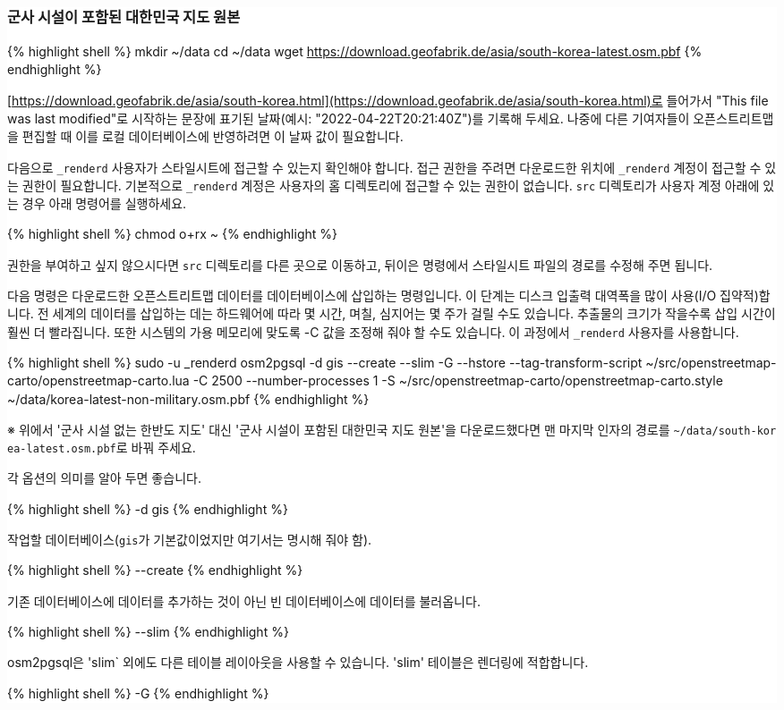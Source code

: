 ### 군사 시설이 포함된 대한민국 지도 원본

{% highlight shell %}
mkdir ~/data
cd ~/data
wget https://download.geofabrik.de/asia/south-korea-latest.osm.pbf
{% endhighlight %}

[https://download.geofabrik.de/asia/south-korea.html](https://download.geofabrik.de/asia/south-korea.html)로 들어가서 "This file was last modified"로 시작하는 문장에 표기된 날짜(예시: "2022-04-22T20:21:40Z")를 기록해 두세요. 나중에 다른 기여자들이 오픈스트리트맵을 편집할 때 이를 로컬 데이터베이스에 반영하려면 이 날짜 값이 필요합니다.

다음으로 `_renderd` 사용자가 스타일시트에 접근할 수 있는지 확인해야 합니다. 접근 권한을 주려면 다운로드한 위치에 `_renderd` 계정이 접근할 수 있는 권한이 필요합니다. 기본적으로 `_renderd` 계정은 사용자의 홈 디렉토리에 접근할 수 있는 권한이 없습니다. `src` 디렉토리가 사용자 계정 아래에 있는 경우 아래 명령어를 실행하세요.

{% highlight shell %}
chmod o+rx ~
{% endhighlight %}

권한을 부여하고 싶지 않으시다면 `src` 디렉토리를 다른 곳으로 이동하고, 뒤이은 명령에서 스타일시트 파일의 경로를 수정해 주면 됩니다.

다음 명령은 다운로드한 오픈스트리트맵 데이터를 데이터베이스에 삽입하는 명령입니다. 이 단계는 디스크 입출력 대역폭을 많이 사용(I/O 집약적)합니다. 전 세계의 데이터를 삽입하는 데는 하드웨어에 따라 몇 시간, 며칠, 심지어는 몇 주가 걸릴 수도 있습니다. 추출물의 크기가 작을수록 삽입 시간이 훨씬 더 빨라집니다. 또한 시스템의 가용 메모리에 맞도록 -C 값을 조정해 줘야 할 수도 있습니다. 이 과정에서 `_renderd` 사용자를 사용합니다.

{% highlight shell %}
sudo -u _renderd osm2pgsql -d gis --create --slim  -G --hstore --tag-transform-script ~/src/openstreetmap-carto/openstreetmap-carto.lua -C 2500 --number-processes 1 -S ~/src/openstreetmap-carto/openstreetmap-carto.style ~/data/korea-latest-non-military.osm.pbf
{% endhighlight %}

※ 위에서 '군사 시설 없는 한반도 지도' 대신 '군사 시설이 포함된 대한민국 지도 원본'을 다운로드했다면 맨 마지막 인자의 경로를 `~/data/south-korea-latest.osm.pbf`로 바꿔 주세요.

각 옵션의 의미를 알아 두면 좋습니다.

{% highlight shell %}
-d gis
{% endhighlight %}

작업할 데이터베이스(`gis`가 기본값이었지만 여기서는 명시해 줘야 함).

{% highlight shell %}
--create
{% endhighlight %}

기존 데이터베이스에 데이터를 추가하는 것이 아닌 빈 데이터베이스에 데이터를 불러옵니다.

{% highlight shell %}
--slim
{% endhighlight %}

osm2pgsql은 'slim` 외에도 다른 테이블 레이아웃을 사용할 수 있습니다. 'slim' 테이블은 렌더링에 적합합니다.

{% highlight shell %}
-G
{% endhighlight %}
